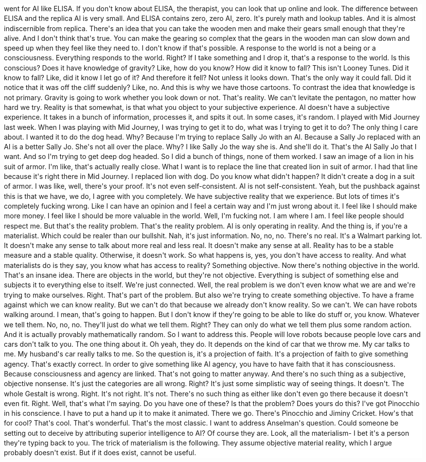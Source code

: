 went for AI like ELISA. If you don't know about ELISA, the therapist, you can look that up online and look. The difference between ELISA and the replica AI is very small. And ELISA contains zero, zero AI, zero. It's purely math and lookup tables. And it is almost indiscernible from replica. There's an idea that you can take the wooden men and make their gears small enough that they're alive. And I don't think that's true. You can make the gearing so complex that the gears in the wooden man can slow down and speed up when they feel like they need to. I don't know if that's possible. A response to the world is not a being or a consciousness. Everything responds to the world. Right? If I take something and I drop it, that's a response to the world. Is this conscious? Does it have knowledge of gravity? Like, how do you know? How did it know to fall? This isn't Looney Tunes. Did it know to fall? Like, did it know I let go of it? And therefore it fell? Not unless it looks down. That's the only way it could fall. Did it notice that it was off the cliff suddenly? Like, no. And this is why we have those cartoons. To contrast the idea that knowledge is not primary. Gravity is going to work whether you look down or not. That's reality. We can't levitate the pentagon, no matter how hard we try. Reality is that somewhat, is that what you object to your subjective experience. AI doesn't have a subjective experience. It takes in a bunch of information, processes it, and spits it out. In some cases, it's random. I played with Mid Journey last week. When I was playing with Mid Journey, I was trying to get it to do, what was I trying to get it to do? The only thing I care about. I wanted it to do the dog head. Why? Because I'm trying to replace Sally Jo with an AI. Because a Sally Jo replaced with an AI is a better Sally Jo. She's not all over the place. Why? I like Sally Jo the way she is. And she'll do it. That's the AI Sally Jo that I want. And so I'm trying to get deep dog headed. So I did a bunch of things, none of them worked. I saw an image of a lion in his suit of armor. I'm like, that's actually really close. What I want is to replace the line that created lion in suit of armor. I had that line because it's right there in Mid Journey. I replaced lion with dog. Do you know what didn't happen? It didn't create a dog in a suit of armor. I was like, well, there's your proof. It's not even self-consistent. AI is not self-consistent. Yeah, but the pushback against this is that we have, we do, I agree with you completely. We have subjective reality that we experience. But lots of times it's completely fucking wrong. Like I can have an opinion and I feel a certain way and I'm just wrong about it. I feel like I should make more money. I feel like I should be more valuable in the world. Well, I'm fucking not. I am where I am. I feel like people should respect me. But that's the reality problem. That's the reality problem. AI is only operating in reality. And the thing is, if you're a materialist. Which could be realer than our bullshit. Nah, it's just information. No, no, no. There's no real. It's a Walmart parking lot. It doesn't make any sense to talk about more real and less real. It doesn't make any sense at all. Reality has to be a stable measure and a stable quality. Otherwise, it doesn't work. So what happens is, yes, you don't have access to reality. And what materialists do is they say, you know what has access to reality? Something objective. Now there's nothing objective in the world. That's an insane idea. There are objects in the world, but they're not objective. Everything is subject of something else and subjects it to everything else to itself. We're just connected. Well, the real problem is we don't even know what we are and we're trying to make ourselves. Right. That's part of the problem. But also we're trying to create something objective. To have a frame against which we can know reality. But we can't do that because we already don't know reality. So we can't. We can have robots walking around. I mean, that's going to happen. But I don't know if they're going to be able to like do stuff or, you know. Whatever we tell them. No, no, no. They'll just do what we tell them. Right? They can only do what we tell them plus some random action. And it is actually provably mathematically random. So I want to address this. People will love robots because people love cars and cars don't talk to you. The one thing about it. Oh yeah, they do. It depends on the kind of car that we throw me. My car talks to me. My husband's car really talks to me. So the question is, it's a projection of faith. It's a projection of faith to give something agency. That's exactly correct. In order to give something like AI agency, you have to have faith that it has consciousness. Because consciousness and agency are linked. That's not going to matter anyway. And there's no such thing as a subjective, objective nonsense. It's just the categories are all wrong. Right? It's just some simplistic way of seeing things. It doesn't. The whole Gestalt is wrong. Right. It's not right. It's not. There's no such thing as either like don't even go there because it doesn't even fit. Right. Well, that's what I'm saying. Do you have one of these? Is that the problem? Does yours do this? I've got Pinocchio in his conscience. I have to put a hand up it to make it animated. There we go. There's Pinocchio and Jiminy Cricket. How's that for cool? That's cool. That's wonderful. That's the most classic. I want to address Anselman's question. Could someone be setting out to deceive by attributing superior intelligence to AI? Of course they are. Look, all the materialism- I bet it's a person they're typing back to you. The trick of materialism is the following. They assume objective material reality, which I argue probably doesn't exist. But if it does exist, cannot be useful.